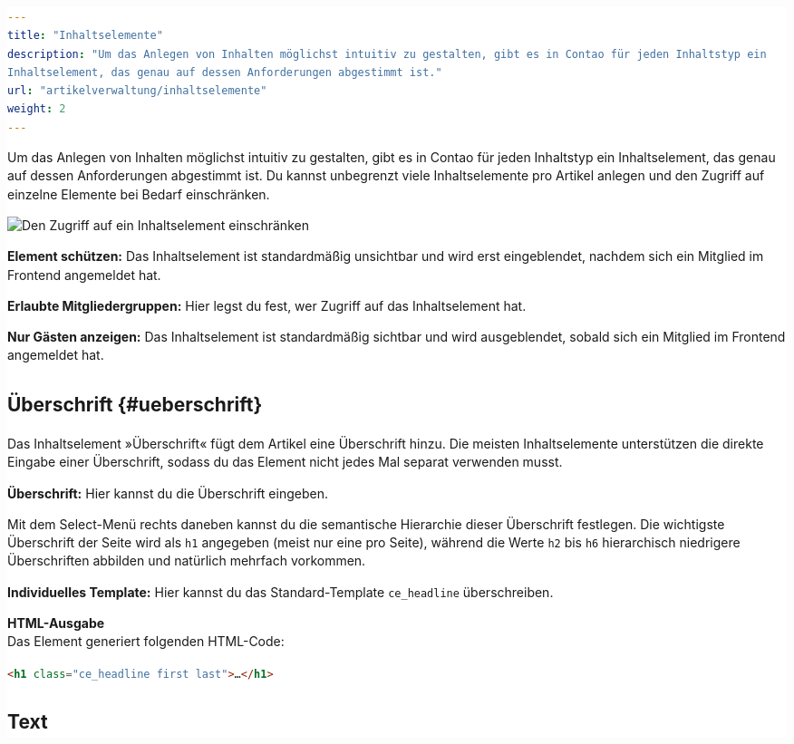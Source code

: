 ```yaml
---
title: "Inhaltselemente"
description: "Um das Anlegen von Inhalten möglichst intuitiv zu gestalten, gibt es in Contao für jeden Inhaltstyp ein 
Inhaltselement, das genau auf dessen Anforderungen abgestimmt ist."
url: "artikelverwaltung/inhaltselemente"
weight: 2
---
```


Um das Anlegen von Inhalten möglichst intuitiv zu gestalten, gibt es in Contao für jeden Inhaltstyp ein Inhaltselement, 
das genau auf dessen Anforderungen abgestimmt ist. Du kannst unbegrenzt viele Inhaltselemente pro Artikel anlegen und 
den Zugriff auf einzelne Elemente bei Bedarf einschränken.

![Den Zugriff auf ein Inhaltselement einschränken](/article-management/images/de/den-zugriff-auf-ein-modul-einschraenken.png)

**Element schützen:** Das Inhaltselement ist standardmäßig unsichtbar und wird erst eingeblendet, nachdem sich ein 
Mitglied im Frontend angemeldet hat.

**Erlaubte Mitgliedergruppen:** Hier legst du fest, wer Zugriff auf das Inhaltselement hat.

**Nur Gästen anzeigen:** Das Inhaltselement ist standardmäßig sichtbar und wird ausgeblendet, sobald sich ein Mitglied 
im Frontend angemeldet hat.


## Überschrift {#ueberschrift}

Das Inhaltselement »Überschrift« fügt dem Artikel eine Überschrift hinzu. Die meisten Inhaltselemente unterstützen die 
direkte Eingabe einer Überschrift, sodass du das Element nicht jedes Mal separat verwenden musst.

**Überschrift:** Hier kannst du die Überschrift eingeben.

Mit dem Select-Menü rechts daneben kannst du die semantische Hierarchie dieser Überschrift festlegen. Die wichtigste 
Überschrift der Seite wird als `h1` angegeben (meist nur eine pro Seite), während die Werte `h2` bis `h6` hierarchisch 
niedrigere Überschriften abbilden und natürlich mehrfach vorkommen.

**Individuelles Template:** Hier kannst du das Standard-Template `ce_headline` überschreiben.

**HTML-Ausgabe**  
Das Element generiert folgenden HTML-Code:

```html
<h1 class="ce_headline first last">…</h1>
```


## Text
